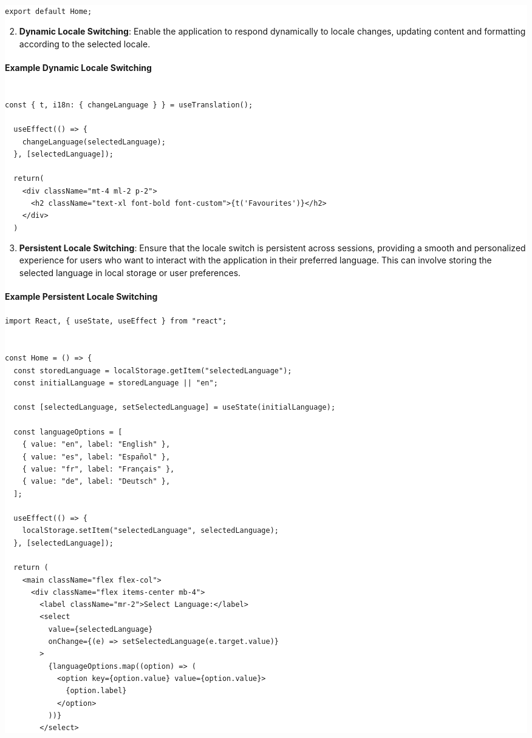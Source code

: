 ```tsx
export default Home;
```

2. **Dynamic Locale Switching**: Enable the application to respond dynamically to locale changes, updating content and formatting according to the selected locale. 

#### Example Dynamic Locale Switching

```tsx

const { t, i18n: { changeLanguage } } = useTranslation();

  useEffect(() => {
    changeLanguage(selectedLanguage);
  }, [selectedLanguage]);

  return(
    <div className="mt-4 ml-2 p-2">
      <h2 className="text-xl font-bold font-custom">{t('Favourites')}</h2>
    </div> 
  )
```

3. **Persistent Locale Switching**: Ensure that the locale switch is persistent across sessions, providing a smooth and personalized experience for users who want to interact with the application in their preferred language. This can involve storing the selected language in local storage or user preferences.

#### Example Persistent Locale Switching

```tsx
import React, { useState, useEffect } from "react";


const Home = () => {
  const storedLanguage = localStorage.getItem("selectedLanguage");
  const initialLanguage = storedLanguage || "en";

  const [selectedLanguage, setSelectedLanguage] = useState(initialLanguage);

  const languageOptions = [
    { value: "en", label: "English" },
    { value: "es", label: "Español" },
    { value: "fr", label: "Français" },
    { value: "de", label: "Deutsch" },
  ];

  useEffect(() => {
    localStorage.setItem("selectedLanguage", selectedLanguage);
  }, [selectedLanguage]);

  return (
    <main className="flex flex-col">
      <div className="flex items-center mb-4">
        <label className="mr-2">Select Language:</label>
        <select
          value={selectedLanguage}
          onChange={(e) => setSelectedLanguage(e.target.value)}
        >
          {languageOptions.map((option) => (
            <option key={option.value} value={option.value}>
              {option.label}
            </option>
          ))}
        </select>
```